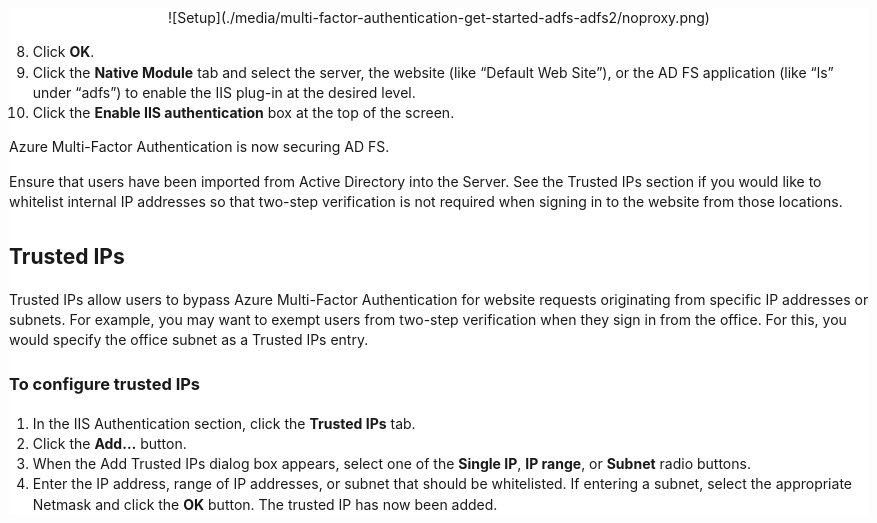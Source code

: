    <center>![Setup](./media/multi-factor-authentication-get-started-adfs-adfs2/noproxy.png)</center>

8. Click **OK**.
9. Click the **Native Module** tab and select the server, the website (like “Default Web Site”), or the AD FS application (like “ls” under “adfs”) to enable the IIS plug-in at the desired level.
10. Click the **Enable IIS authentication** box at the top of the screen. 

Azure Multi-Factor Authentication is now securing AD FS.

Ensure that users have been imported from Active Directory into the Server. See the Trusted IPs section if you would like to whitelist internal IP addresses so that two-step verification is not required when signing in to the website from those locations.

## Trusted IPs
Trusted IPs allow users to bypass Azure Multi-Factor Authentication for website requests originating from specific IP addresses or subnets. For example, you may want to exempt users from two-step verification when they sign in from the office. For this, you would specify the office subnet as a Trusted IPs entry.

### To configure trusted IPs
1. In the IIS Authentication section, click the **Trusted IPs** tab.
2. Click the **Add…** button.
3. When the Add Trusted IPs dialog box appears, select one of the **Single IP**, **IP range**, or **Subnet** radio buttons.
4. Enter the IP address, range of IP addresses, or subnet that should be whitelisted. If entering a subnet, select the appropriate Netmask and click the **OK** button. The trusted IP has now been added.
